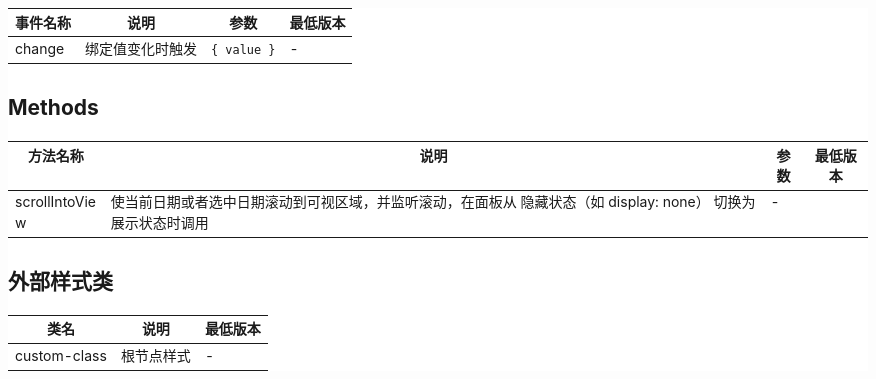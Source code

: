 | 事件名称 | 说明             | 参数        | 最低版本 |
| -------- | ---------------- | ----------- | -------- |
| change   | 绑定值变化时触发 | `{ value }` | -        |

## Methods

| 方法名称       | 说明                                                                                                         | 参数 | 最低版本 |
| -------------- | ------------------------------------------------------------------------------------------------------------ | ---- | -------- |
| scrollIntoView | 使当前日期或者选中日期滚动到可视区域，并监听滚动，在面板从 隐藏状态（如 display: none） 切换为展示状态时调用 | -    |

## 外部样式类

| 类名         | 说明       | 最低版本 |
| ------------ | ---------- | -------- |
| custom-class | 根节点样式 | -        |

